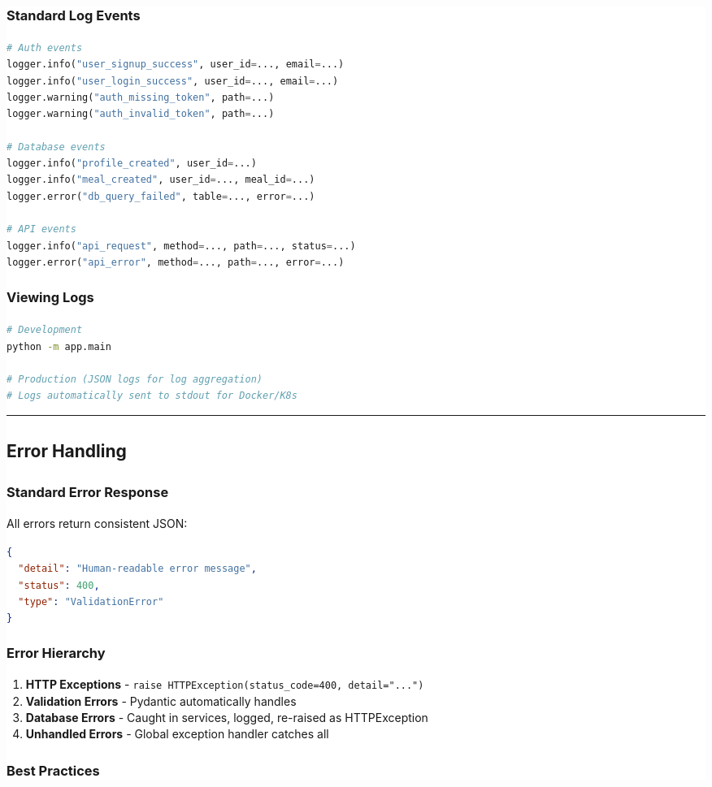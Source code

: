 ### Standard Log Events

```python
# Auth events
logger.info("user_signup_success", user_id=..., email=...)
logger.info("user_login_success", user_id=..., email=...)
logger.warning("auth_missing_token", path=...)
logger.warning("auth_invalid_token", path=...)

# Database events
logger.info("profile_created", user_id=...)
logger.info("meal_created", user_id=..., meal_id=...)
logger.error("db_query_failed", table=..., error=...)

# API events
logger.info("api_request", method=..., path=..., status=...)
logger.error("api_error", method=..., path=..., error=...)
```

### Viewing Logs

```bash
# Development
python -m app.main

# Production (JSON logs for log aggregation)
# Logs automatically sent to stdout for Docker/K8s
```

---

## Error Handling

### Standard Error Response

All errors return consistent JSON:

```json
{
  "detail": "Human-readable error message",
  "status": 400,
  "type": "ValidationError"
}
```

### Error Hierarchy

1. **HTTP Exceptions** - `raise HTTPException(status_code=400, detail="...")`
2. **Validation Errors** - Pydantic automatically handles
3. **Database Errors** - Caught in services, logged, re-raised as HTTPException
4. **Unhandled Errors** - Global exception handler catches all

### Best Practices
